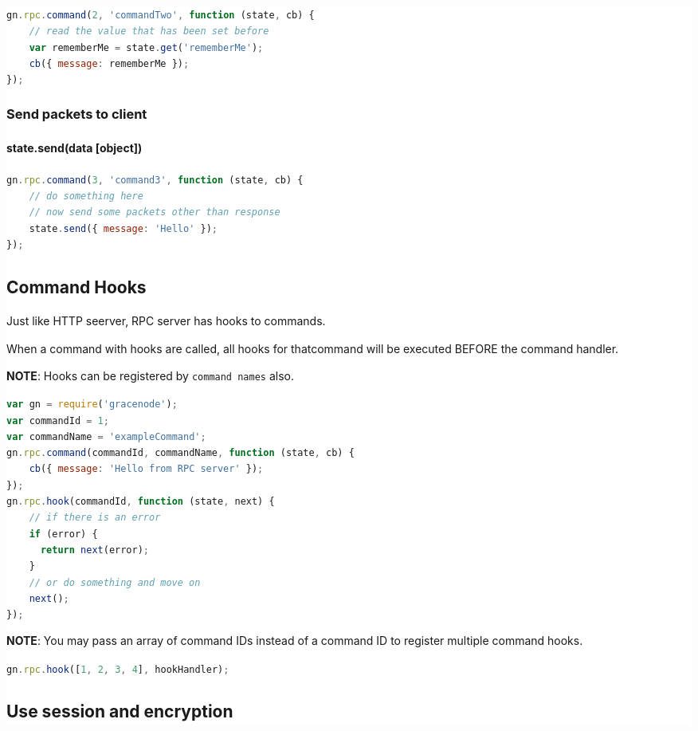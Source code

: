```javascript
gn.rpc.command(2, 'commandTwo', function (state, cb) {
	// read the value that has been set before
	var rememberMe = state.get('rememberMe');
	cb({ message: rememberMe });
});
```

### Send packets to client

#### state.send(data [object])

```javascript
gn.rpc.command(3, 'command3', function (state, cb) {
	// do something here
	// now send some packets other than response
	state.send({ message: 'Hello' });
});
```

## Command Hooks

Just like HTTP seerver, RPC server has hooks to commands.

When a command with hooks are called, all hooks for thatcommand will be executed BEFORE the command handler.

**NOTE**: Hooks can be registered by `command names` also.

```javascript
var gn = require('gracenode');
var commandId = 1;
var commandName = 'exampleCommand';
gn.rpc.command(commandId, commandName, function (state, cb) {
    cb({ message: 'Hello from RPC server' });
});
gn.rpc.hook(commandId, function (state, next) {
    // if there is an error
    if (error) {
      return next(error);
    }
    // or do something and move on
    next();
});
```

**NOTE**: You may pass an array of command IDs instead of a command ID to register multiple command hooks.

```javascript
gn.rpc.hook([1, 2, 3, 4], hookHandler);
```

## Use session and encryption
